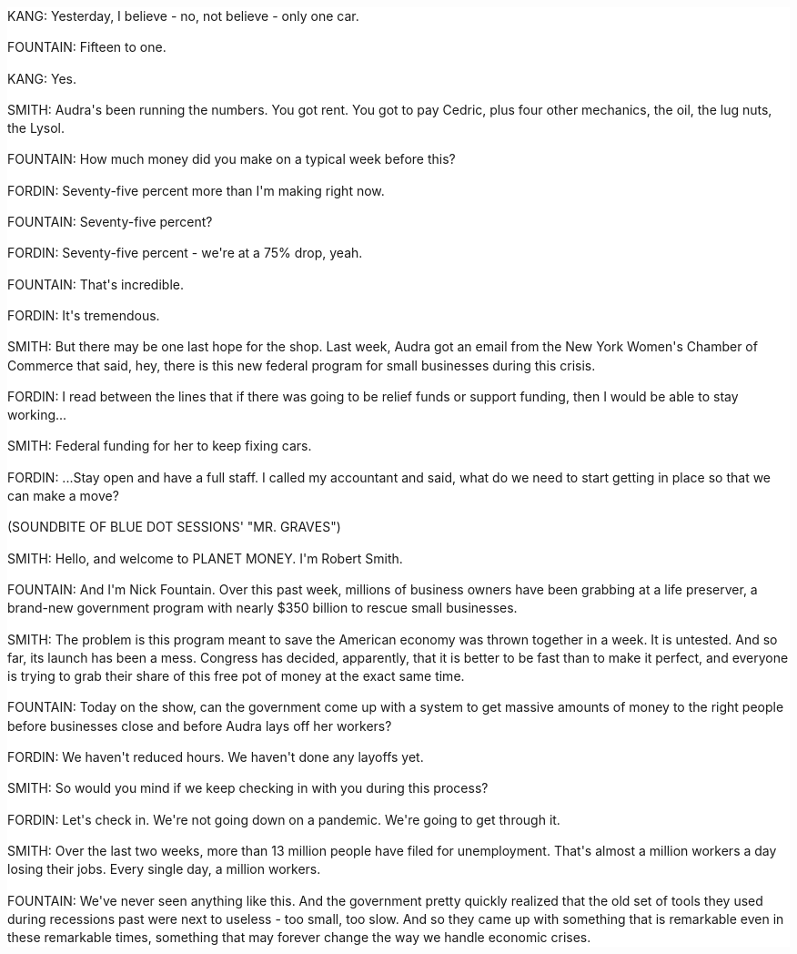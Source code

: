 KANG: Yesterday, I believe - no, not believe - only one car.

FOUNTAIN: Fifteen to one.

KANG: Yes.

SMITH: Audra's been running the numbers. You got rent. You got to pay Cedric, plus four other mechanics, the oil, the lug nuts, the Lysol.

FOUNTAIN: How much money did you make on a typical week before this?

FORDIN: Seventy-five percent more than I'm making right now.

FOUNTAIN: Seventy-five percent?

FORDIN: Seventy-five percent - we're at a 75% drop, yeah.

FOUNTAIN: That's incredible.

FORDIN: It's tremendous.

SMITH: But there may be one last hope for the shop. Last week, Audra got an email from the New York Women's Chamber of Commerce that said, hey, there is this new federal program for small businesses during this crisis.

FORDIN: I read between the lines that if there was going to be relief funds or support funding, then I would be able to stay working...

SMITH: Federal funding for her to keep fixing cars.

FORDIN: ...Stay open and have a full staff. I called my accountant and said, what do we need to start getting in place so that we can make a move?

(SOUNDBITE OF BLUE DOT SESSIONS' "MR. GRAVES")

SMITH: Hello, and welcome to PLANET MONEY. I'm Robert Smith.

FOUNTAIN: And I'm Nick Fountain. Over this past week, millions of business owners have been grabbing at a life preserver, a brand-new government program with nearly $350 billion to rescue small businesses.

SMITH: The problem is this program meant to save the American economy was thrown together in a week. It is untested. And so far, its launch has been a mess. Congress has decided, apparently, that it is better to be fast than to make it perfect, and everyone is trying to grab their share of this free pot of money at the exact same time.

FOUNTAIN: Today on the show, can the government come up with a system to get massive amounts of money to the right people before businesses close and before Audra lays off her workers?

FORDIN: We haven't reduced hours. We haven't done any layoffs yet.

SMITH: So would you mind if we keep checking in with you during this process?

FORDIN: Let's check in. We're not going down on a pandemic. We're going to get through it.

SMITH: Over the last two weeks, more than 13 million people have filed for unemployment. That's almost a million workers a day losing their jobs. Every single day, a million workers.

FOUNTAIN: We've never seen anything like this. And the government pretty quickly realized that the old set of tools they used during recessions past were next to useless - too small, too slow. And so they came up with something that is remarkable even in these remarkable times, something that may forever change the way we handle economic crises.
